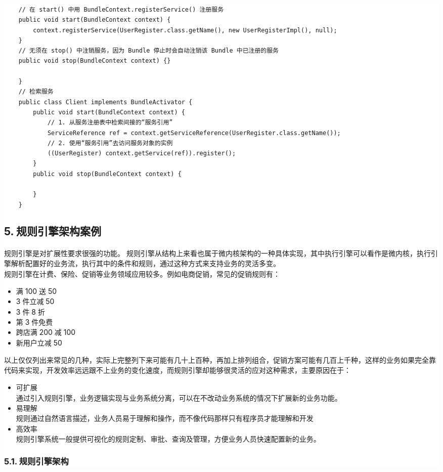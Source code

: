 ```
    // 在 start() 中用 BundleContext.registerService() 注册服务
    public void start(BundleContext context) {
        context.registerService(UserRegister.class.getName(), new UserRegisterImpl(), null);
    }
    // 无须在 stop() 中注销服务，因为 Bundle 停止时会自动注销该 Bundle 中已注册的服务
    public void stop(BundleContext context) {}
    
    }
    // 检索服务
    public class Client implements BundleActivator {
        public void start(BundleContext context) {
            // 1. 从服务注册表中检索间接的“服务引用”
            ServiceReference ref = context.getServiceReference(UserRegister.class.getName());
            // 2. 使用“服务引用”去访问服务对象的实例
            ((UserRegister) context.getService(ref)).register();
        }
        public void stop(BundleContext context) {

        }
    }
```

## 5. 规则引擎架构案例    
规则引擎是对扩展性要求很强的功能。
规则引擎从结构上来看也属于微内核架构的一种具体实现，其中执行引擎可以看作是微内核，执行引擎解析配置好的业务流，执行其中的条件和规则，通过这种方式来支持业务的灵活多变。  
规则引擎在计费、保险、促销等业务领域应用较多。例如电商促销，常见的促销规则有：  
* 满 100 送 50
* 3 件立减 50
* 3 件 8 折
* 第 3 件免费
* 跨店满 200 减 100
* 新用户立减 50  


以上仅仅列出来常见的几种，实际上完整列下来可能有几十上百种，再加上排列组合，促销方案可能有几百上千种，这样的业务如果完全靠代码来实现，开发效率远远跟不上业务的变化速度，而规则引擎却能够很灵活的应对这种需求，主要原因在于：
* 可扩展  
  通过引入规则引擎，业务逻辑实现与业务系统分离，可以在不改动业务系统的情况下扩展新的业务功能。
* 易理解  
  规则通过自然语言描述，业务人员易于理解和操作，而不像代码那样只有程序员才能理解和开发
* 高效率  
  规则引擎系统一般提供可视化的规则定制、审批、查询及管理，方便业务人员快速配置新的业务。  


### 5.1. 规则引擎架构  